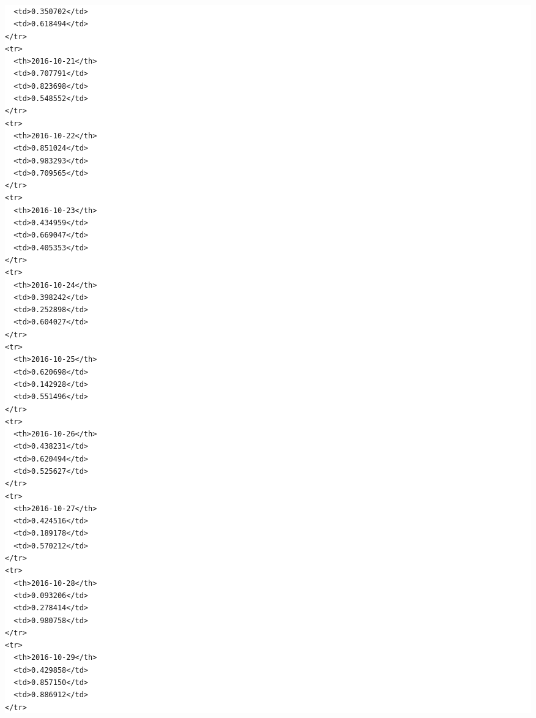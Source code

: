       <td>0.350702</td>
      <td>0.618494</td>
    </tr>
    <tr>
      <th>2016-10-21</th>
      <td>0.707791</td>
      <td>0.823698</td>
      <td>0.548552</td>
    </tr>
    <tr>
      <th>2016-10-22</th>
      <td>0.851024</td>
      <td>0.983293</td>
      <td>0.709565</td>
    </tr>
    <tr>
      <th>2016-10-23</th>
      <td>0.434959</td>
      <td>0.669047</td>
      <td>0.405353</td>
    </tr>
    <tr>
      <th>2016-10-24</th>
      <td>0.398242</td>
      <td>0.252898</td>
      <td>0.604027</td>
    </tr>
    <tr>
      <th>2016-10-25</th>
      <td>0.620698</td>
      <td>0.142928</td>
      <td>0.551496</td>
    </tr>
    <tr>
      <th>2016-10-26</th>
      <td>0.438231</td>
      <td>0.620494</td>
      <td>0.525627</td>
    </tr>
    <tr>
      <th>2016-10-27</th>
      <td>0.424516</td>
      <td>0.189178</td>
      <td>0.570212</td>
    </tr>
    <tr>
      <th>2016-10-28</th>
      <td>0.093206</td>
      <td>0.278414</td>
      <td>0.980758</td>
    </tr>
    <tr>
      <th>2016-10-29</th>
      <td>0.429858</td>
      <td>0.857150</td>
      <td>0.886912</td>
    </tr>
  </tbody>
</table>
</div>
